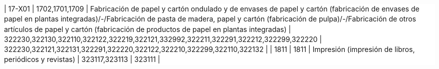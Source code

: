 | 17-X01                  | 1702,1701,1709                                         | Fabricación de papel y cartón ondulado y de envases de papel y cartón (fabricación de envases de papel en plantas integradas)/-/Fabricación de pasta de madera, papel y cartón (fabricación de pulpa)/-/Fabricación de otros artículos de papel y cartón (fabricación de productos de papel en plantas integradas)                                                                                                                                                                                                                                                                                                                                                                                                                                                                                                                                                                                                                                                                                                                                                                                                                                                                                                                                                                                                                                                                                                                                                                                                                                                                                                                                                                                                                                               | 322230,322130,322110,322122,322219,322121,332992,322211,322291,322212,322299,322220                                                                                                                 | 322230,322121,322131,322291,322220,322122,322210,322299,322110,322132                                                                                                                                                                                                                                                                                                                                                        |
| 1811                    | 1811                                                   | Impresión (impresión de libros, periódicos y revistas)                                                                                                                                                                                                                                                                                                                                                                                                                                                                                                                                                                                                                                                                                                                                                                                                                                                                                                                                                                                                                                                                                                                                                                                                                                                                                                                                                                                                                                                                                                                                                                                                                                                                                                           | 323117,323113                                                                                                                                                                                       | 323111                                                                                                                                                                                                                                                                                                                                                                                                                       |